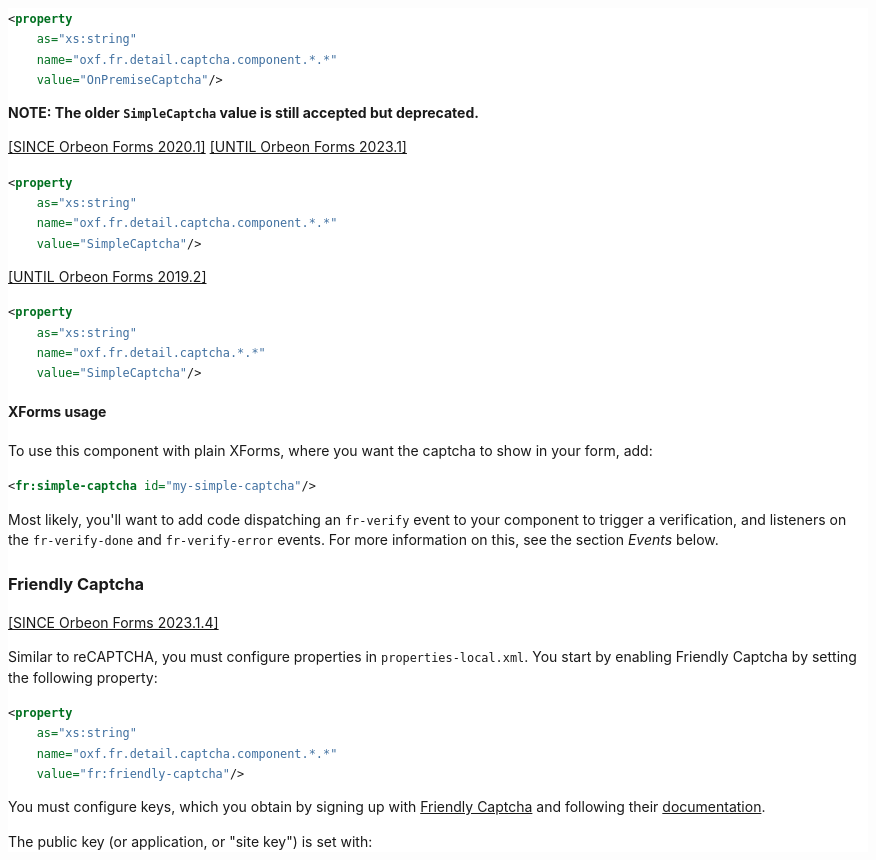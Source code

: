 ```xml
<property
    as="xs:string"
    name="oxf.fr.detail.captcha.component.*.*"
    value="OnPremiseCaptcha"/>
```

__NOTE: The older `SimpleCaptcha` value is still accepted but deprecated.__

[\[SINCE Orbeon Forms 2020.1\]](/release-notes/orbeon-forms-2020.1.md)
[\[UNTIL Orbeon Forms 2023.1\]](/release-notes/orbeon-forms-2023.1.md)

```xml
<property
    as="xs:string"
    name="oxf.fr.detail.captcha.component.*.*"
    value="SimpleCaptcha"/>
```

[\[UNTIL Orbeon Forms 2019.2\]](/release-notes/orbeon-forms-2019.2.md)

```xml
<property
    as="xs:string"
    name="oxf.fr.detail.captcha.*.*"
    value="SimpleCaptcha"/>
```

#### XForms usage

To use this component with plain XForms, where you want the captcha to show in your form, add:

```xml
<fr:simple-captcha id="my-simple-captcha"/>
```

Most likely, you'll want to add code dispatching an `fr-verify` event to your component to trigger a verification, and listeners on the `fr-verify-done` and `fr-verify-error` events. For more information on this, see the section _Events_ below.

### Friendly Captcha

[\[SINCE Orbeon Forms 2023.1.4\]](/release-notes/orbeon-forms-2023.1.4.md)

Similar to reCAPTCHA, you must configure properties in `properties-local.xml`. You start by enabling Friendly Captcha by setting the following property:

```xml
<property
    as="xs:string"
    name="oxf.fr.detail.captcha.component.*.*"
    value="fr:friendly-captcha"/>
```

You must configure keys, which you obtain by signing up with [Friendly Captcha](https://friendlycaptcha.com/) and following their [documentation](https://docs.friendlycaptcha.com/).

The public key (or application, or "site key") is set with:


[1]: https://en.wikipedia.org/wiki/ReCAPTCHA
[2]: https://developers.google.com/recaptcha/docs/verify?csw=1
[4]: https://www.google.com/recaptcha/admin#list
[5]: https://developers.google.com/recaptcha/docs/display
